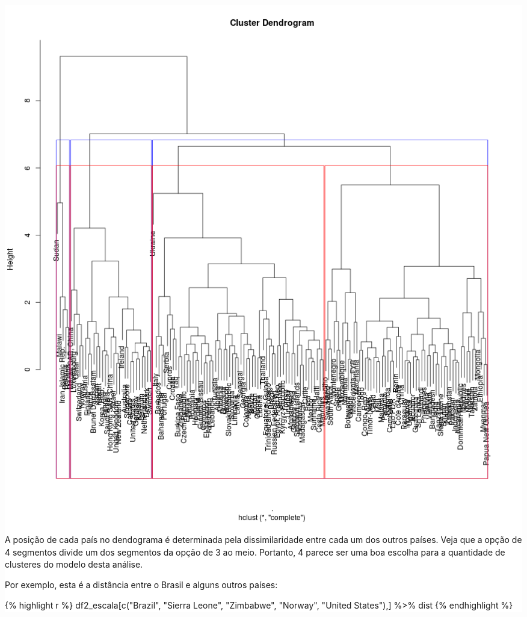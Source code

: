 ![center](/figs/12clusterizacaoPaises/unnamed-chunk-9-1.png)

A posição de cada país no dendograma é determinada pela dissimilaridade entre cada um dos outros países. Veja que a opção de 4 segmentos divide um dos segmentos da opção de 3 ao meio. Portanto, 4 parece ser uma boa escolha para a quantidade de clusteres do modelo desta análise.

Por exemplo, esta é a distância entre o Brasil e alguns outros países:


{% highlight r %}
df2_escala[c("Brazil", "Sierra Leone", "Zimbabwe", "Norway", "United States"),] %>% dist
{% endhighlight %}
